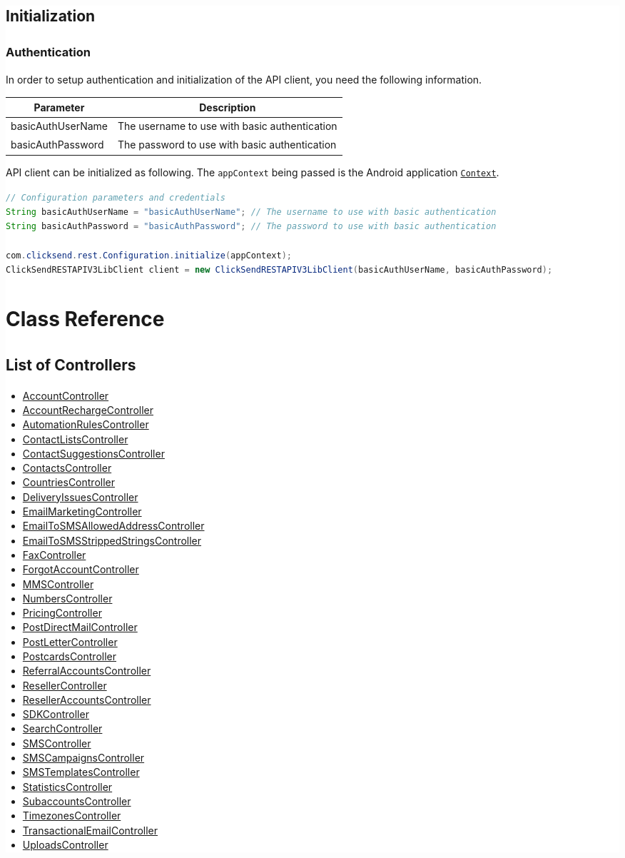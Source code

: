 ## Initialization

### Authentication
In order to setup authentication and initialization of the API client, you need the following information.

| Parameter | Description |
|-----------|-------------|
| basicAuthUserName | The username to use with basic authentication |
| basicAuthPassword | The password to use with basic authentication |



API client can be initialized as following. The `appContext` being passed is the Android application [`Context`](https://developer.android.com/reference/android/content/Context.html).

```java
// Configuration parameters and credentials
String basicAuthUserName = "basicAuthUserName"; // The username to use with basic authentication
String basicAuthPassword = "basicAuthPassword"; // The password to use with basic authentication

com.clicksend.rest.Configuration.initialize(appContext);
ClickSendRESTAPIV3LibClient client = new ClickSendRESTAPIV3LibClient(basicAuthUserName, basicAuthPassword);
```

# Class Reference

## <a name="list_of_controllers"></a>List of Controllers

* [AccountController](#account_controller)
* [AccountRechargeController](#account_recharge_controller)
* [AutomationRulesController](#automation_rules_controller)
* [ContactListsController](#contact_lists_controller)
* [ContactSuggestionsController](#contact_suggestions_controller)
* [ContactsController](#contacts_controller)
* [CountriesController](#countries_controller)
* [DeliveryIssuesController](#delivery_issues_controller)
* [EmailMarketingController](#email_marketing_controller)
* [EmailToSMSAllowedAddressController](#email_to_sms_allowed_address_controller)
* [EmailToSMSStrippedStringsController](#email_to_sms_stripped_strings_controller)
* [FaxController](#fax_controller)
* [ForgotAccountController](#forgot_account_controller)
* [MMSController](#mms_controller)
* [NumbersController](#numbers_controller)
* [PricingController](#pricing_controller)
* [PostDirectMailController](#post_direct_mail_controller)
* [PostLetterController](#post_letter_controller)
* [PostcardsController](#postcards_controller)
* [ReferralAccountsController](#referral_accounts_controller)
* [ResellerController](#reseller_controller)
* [ResellerAccountsController](#reseller_accounts_controller)
* [SDKController](#sdk_controller)
* [SearchController](#search_controller)
* [SMSController](#sms_controller)
* [SMSCampaignsController](#sms_campaigns_controller)
* [SMSTemplatesController](#sms_templates_controller)
* [StatisticsController](#statistics_controller)
* [SubaccountsController](#subaccounts_controller)
* [TimezonesController](#timezones_controller)
* [TransactionalEmailController](#transactional_email_controller)
* [UploadsController](#uploads_controller)